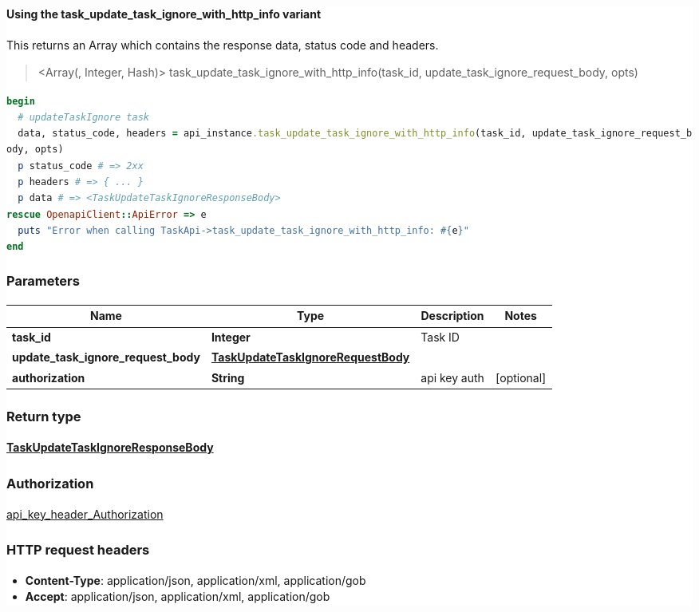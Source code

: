 #### Using the task_update_task_ignore_with_http_info variant

This returns an Array which contains the response data, status code and headers.

> <Array(<TaskUpdateTaskIgnoreResponseBody>, Integer, Hash)> task_update_task_ignore_with_http_info(task_id, update_task_ignore_request_body, opts)

```ruby
begin
  # updateTaskIgnore task
  data, status_code, headers = api_instance.task_update_task_ignore_with_http_info(task_id, update_task_ignore_request_body, opts)
  p status_code # => 2xx
  p headers # => { ... }
  p data # => <TaskUpdateTaskIgnoreResponseBody>
rescue OpenapiClient::ApiError => e
  puts "Error when calling TaskApi->task_update_task_ignore_with_http_info: #{e}"
end
```

### Parameters

| Name | Type | Description | Notes |
| ---- | ---- | ----------- | ----- |
| **task_id** | **Integer** | Task ID |  |
| **update_task_ignore_request_body** | [**TaskUpdateTaskIgnoreRequestBody**](TaskUpdateTaskIgnoreRequestBody.md) |  |  |
| **authorization** | **String** | api key auth | [optional] |

### Return type

[**TaskUpdateTaskIgnoreResponseBody**](TaskUpdateTaskIgnoreResponseBody.md)

### Authorization

[api_key_header_Authorization](../README.md#api_key_header_Authorization)

### HTTP request headers

- **Content-Type**: application/json, application/xml, application/gob
- **Accept**: application/json, application/xml, application/gob

